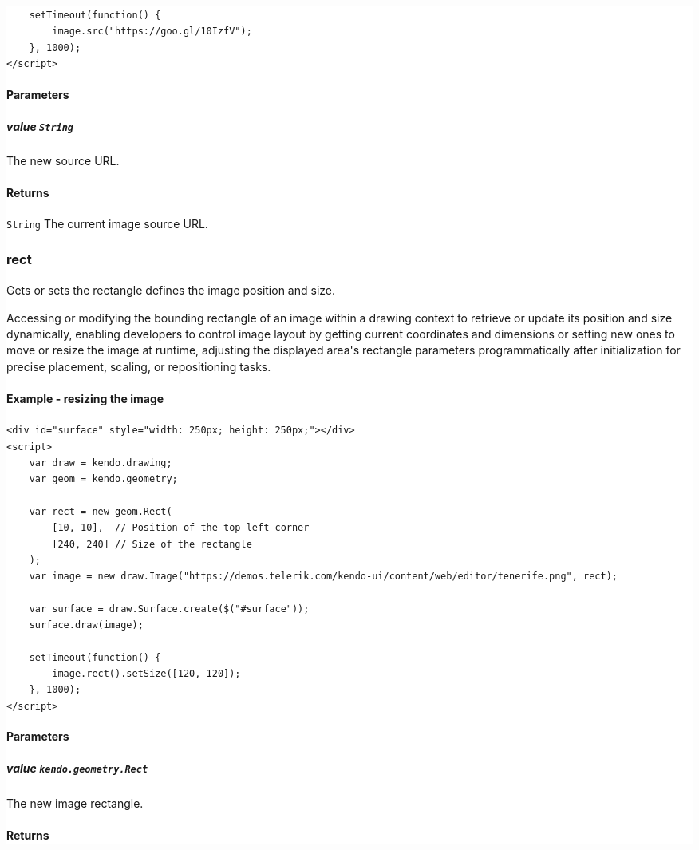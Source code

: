         setTimeout(function() {
            image.src("https://goo.gl/10IzfV");
        }, 1000);
    </script>

#### Parameters

##### value `String`
The new source URL.

#### Returns

`String` The current image source URL.


### rect
Gets or sets the rectangle defines the image position and size.


<div class="meta-api-description">
Accessing or modifying the bounding rectangle of an image within a drawing context to retrieve or update its position and size dynamically, enabling developers to control image layout by getting current coordinates and dimensions or setting new ones to move or resize the image at runtime, adjusting the displayed area's rectangle parameters programmatically after initialization for precise placement, scaling, or repositioning tasks.
</div>

#### Example - resizing the image

    <div id="surface" style="width: 250px; height: 250px;"></div>
    <script>
        var draw = kendo.drawing;
        var geom = kendo.geometry;

        var rect = new geom.Rect(
            [10, 10],  // Position of the top left corner
            [240, 240] // Size of the rectangle
        );
        var image = new draw.Image("https://demos.telerik.com/kendo-ui/content/web/editor/tenerife.png", rect);

        var surface = draw.Surface.create($("#surface"));
        surface.draw(image);

        setTimeout(function() {
            image.rect().setSize([120, 120]);
        }, 1000);
    </script>

#### Parameters

##### value `kendo.geometry.Rect`
The new image rectangle.

#### Returns
